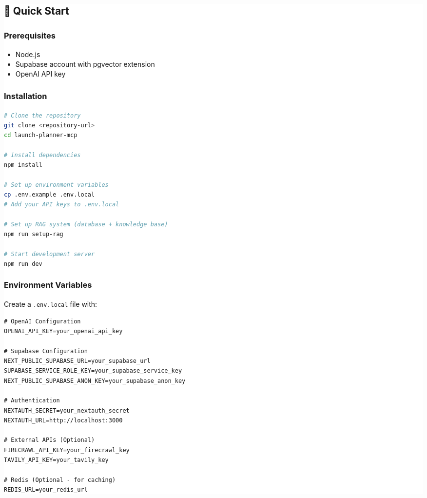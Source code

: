## 🚀 Quick Start

### Prerequisites
- Node.js
- Supabase account with pgvector extension
- OpenAI API key

### Installation

```bash
# Clone the repository
git clone <repository-url>
cd launch-planner-mcp

# Install dependencies
npm install

# Set up environment variables
cp .env.example .env.local
# Add your API keys to .env.local

# Set up RAG system (database + knowledge base)
npm run setup-rag

# Start development server
npm run dev
```

### Environment Variables

Create a `.env.local` file with:

```env
# OpenAI Configuration
OPENAI_API_KEY=your_openai_api_key

# Supabase Configuration  
NEXT_PUBLIC_SUPABASE_URL=your_supabase_url
SUPABASE_SERVICE_ROLE_KEY=your_supabase_service_key
NEXT_PUBLIC_SUPABASE_ANON_KEY=your_supabase_anon_key

# Authentication
NEXTAUTH_SECRET=your_nextauth_secret
NEXTAUTH_URL=http://localhost:3000

# External APIs (Optional)
FIRECRAWL_API_KEY=your_firecrawl_key
TAVILY_API_KEY=your_tavily_key

# Redis (Optional - for caching)
REDIS_URL=your_redis_url
```
